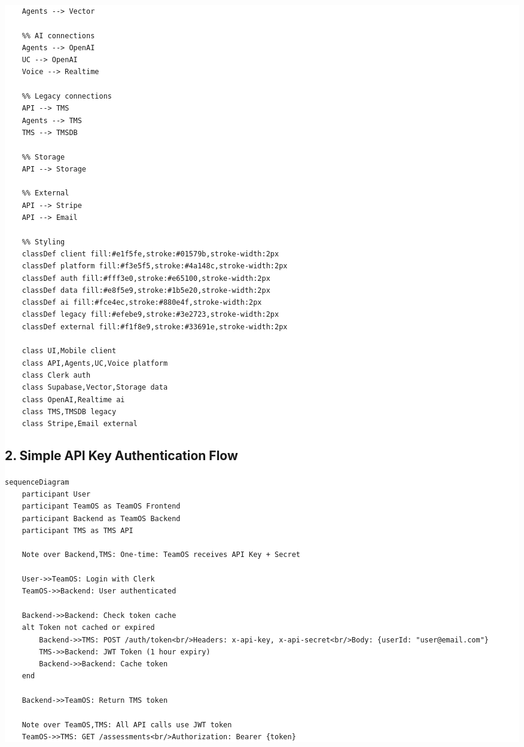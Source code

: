 ```mermaid
    Agents --> Vector
    
    %% AI connections
    Agents --> OpenAI
    UC --> OpenAI
    Voice --> Realtime
    
    %% Legacy connections
    API --> TMS
    Agents --> TMS
    TMS --> TMSDB
    
    %% Storage
    API --> Storage
    
    %% External
    API --> Stripe
    API --> Email
    
    %% Styling
    classDef client fill:#e1f5fe,stroke:#01579b,stroke-width:2px
    classDef platform fill:#f3e5f5,stroke:#4a148c,stroke-width:2px
    classDef auth fill:#fff3e0,stroke:#e65100,stroke-width:2px
    classDef data fill:#e8f5e9,stroke:#1b5e20,stroke-width:2px
    classDef ai fill:#fce4ec,stroke:#880e4f,stroke-width:2px
    classDef legacy fill:#efebe9,stroke:#3e2723,stroke-width:2px
    classDef external fill:#f1f8e9,stroke:#33691e,stroke-width:2px
    
    class UI,Mobile client
    class API,Agents,UC,Voice platform
    class Clerk auth
    class Supabase,Vector,Storage data
    class OpenAI,Realtime ai
    class TMS,TMSDB legacy
    class Stripe,Email external
```

## 2. Simple API Key Authentication Flow

```mermaid
sequenceDiagram
    participant User
    participant TeamOS as TeamOS Frontend
    participant Backend as TeamOS Backend
    participant TMS as TMS API
    
    Note over Backend,TMS: One-time: TeamOS receives API Key + Secret
    
    User->>TeamOS: Login with Clerk
    TeamOS->>Backend: User authenticated
    
    Backend->>Backend: Check token cache
    alt Token not cached or expired
        Backend->>TMS: POST /auth/token<br/>Headers: x-api-key, x-api-secret<br/>Body: {userId: "user@email.com"}
        TMS->>Backend: JWT Token (1 hour expiry)
        Backend->>Backend: Cache token
    end
    
    Backend->>TeamOS: Return TMS token
    
    Note over TeamOS,TMS: All API calls use JWT token
    TeamOS->>TMS: GET /assessments<br/>Authorization: Bearer {token}
```